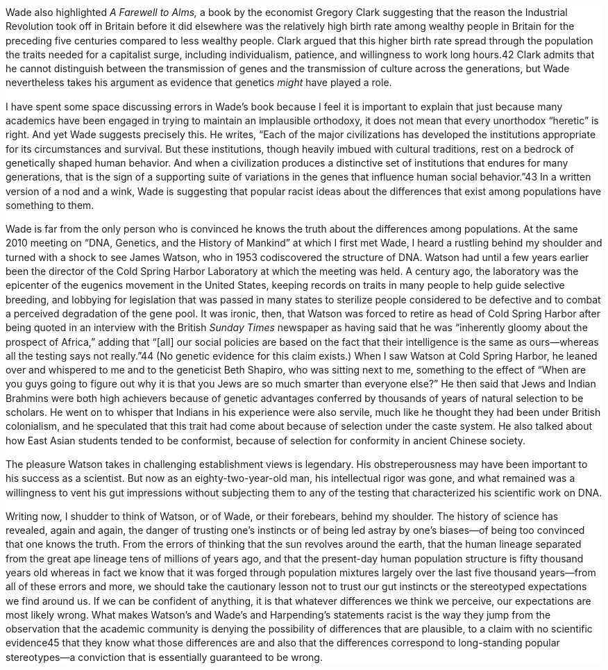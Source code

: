 Wade also highlighted *A Farewell to Alms,* a book by the economist Gregory Clark suggesting that the reason the Industrial Revolution took off in Britain before it did elsewhere was the relatively high birth rate among wealthy people in Britain for the preceding five centuries compared to less wealthy people. Clark argued that this higher birth rate spread through the population the traits needed for a capitalist surge, including individualism, patience, and willingness to work long hours.42 Clark admits that he cannot distinguish between the transmission of genes and the transmission of culture across the generations, but Wade nevertheless takes his argument as evidence that genetics *might* have played a role.

I have spent some space discussing errors in Wade’s book because I feel it is important to explain that just because many academics have been engaged in trying to maintain an implausible orthodoxy, it does not mean that every unorthodox “heretic” is right. And yet Wade suggests precisely this. He writes, “Each of the major civilizations has developed the institutions appropriate for its circumstances and survival. But these institutions, though heavily imbued with cultural traditions, rest on a bedrock of genetically shaped human behavior. And when a civilization produces a distinctive set of institutions that endures for many generations, that is the sign of a supporting suite of variations in the genes that influence human social behavior.”43 In a written version of a nod and a wink, Wade is suggesting that popular racist ideas about the differences that exist among populations have something to them.

Wade is far from the only person who is convinced he knows the truth about the differences among populations. At the same 2010 meeting on “DNA, Genetics, and the History of Mankind” at which I first met Wade, I heard a rustling behind my shoulder and turned with a shock to see James Watson, who in 1953 codiscovered the structure of DNA. Watson had until a few years earlier been the director of the Cold Spring Harbor Laboratory at which the meeting was held. A century ago, the laboratory was the epicenter of the eugenics movement in the United States, keeping records on traits in many people to help guide selective breeding, and lobbying for legislation that was passed in many states to sterilize people considered to be defective and to combat a perceived degradation of the gene pool. It was ironic, then, that Watson was forced to retire as head of Cold Spring Harbor after being quoted in an interview with the British *Sunday Times* newspaper as having said that he was “inherently gloomy about the prospect of Africa,” adding that “\[all\] our social policies are based on the fact that their intelligence is the same as ours—whereas all the testing says not really.”44 \(No genetic evidence for this claim exists.\) When I saw Watson at Cold Spring Harbor, he leaned over and whispered to me and to the geneticist Beth Shapiro, who was sitting next to me, something to the effect of “When are you guys going to figure out why it is that you Jews are so much smarter than everyone else?” He then said that Jews and Indian Brahmins were both high achievers because of genetic advantages conferred by thousands of years of natural selection to be scholars. He went on to whisper that Indians in his experience were also servile, much like he thought they had been under British colonialism, and he speculated that this trait had come about because of selection under the caste system. He also talked about how East Asian students tended to be conformist, because of selection for conformity in ancient Chinese society.

The pleasure Watson takes in challenging establishment views is legendary. His obstreperousness may have been important to his success as a scientist. But now as an eighty-two-year-old man, his intellectual rigor was gone, and what remained was a willingness to vent his gut impressions without subjecting them to any of the testing that characterized his scientific work on DNA.

Writing now, I shudder to think of Watson, or of Wade, or their forebears, behind my shoulder. The history of science has revealed, again and again, the danger of trusting one’s instincts or of being led astray by one’s biases—of being too convinced that one knows the truth. From the errors of thinking that the sun revolves around the earth, that the human lineage separated from the great ape lineage tens of millions of years ago, and that the present-day human population structure is fifty thousand years old whereas in fact we know that it was forged through population mixtures largely over the last five thousand years—from all of these errors and more, we should take the cautionary lesson not to trust our gut instincts or the stereotyped expectations we find around us. If we can be confident of anything, it is that whatever differences we think we perceive, our expectations are most likely wrong. What makes Watson’s and Wade’s and Harpending’s statements racist is the way they jump from the observation that the academic community is denying the possibility of differences that are plausible, to a claim with no scientific evidence45 that they know what those differences are and also that the differences correspond to long-standing popular stereotypes—a conviction that is essentially guaranteed to be wrong.
